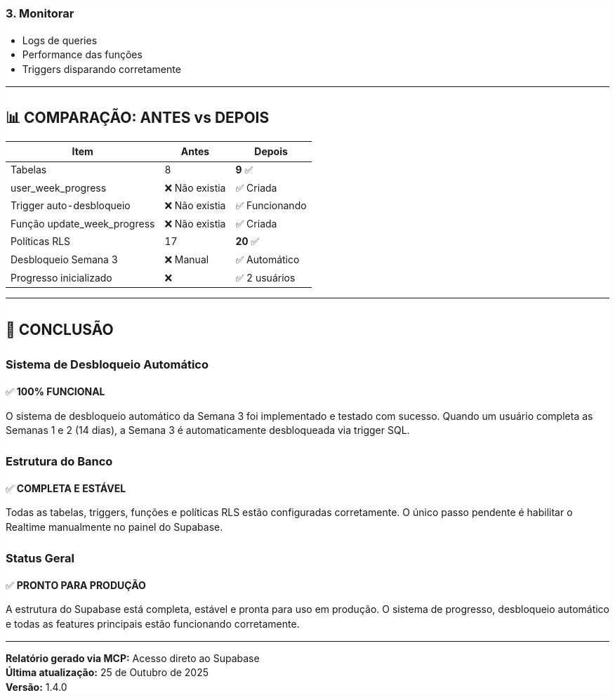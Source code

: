 ### 3. Monitorar
- Logs de queries
- Performance das funções
- Triggers disparando corretamente

---

## 📊 COMPARAÇÃO: ANTES vs DEPOIS

| Item | Antes | Depois |
|------|-------|--------|
| Tabelas | 8 | **9** ✅ |
| user_week_progress | ❌ Não existia | ✅ Criada |
| Trigger auto-desbloqueio | ❌ Não existia | ✅ Funcionando |
| Função update_week_progress | ❌ Não existia | ✅ Criada |
| Políticas RLS | 17 | **20** ✅ |
| Desbloqueio Semana 3 | ❌ Manual | ✅ Automático |
| Progresso inicializado | ❌ | ✅ 2 usuários |

---

## 🎉 CONCLUSÃO

### Sistema de Desbloqueio Automático

✅ **100% FUNCIONAL**

O sistema de desbloqueio automático da Semana 3 foi implementado e testado com sucesso. Quando um usuário completa as Semanas 1 e 2 (14 dias), a Semana 3 é automaticamente desbloqueada via trigger SQL.

### Estrutura do Banco

✅ **COMPLETA E ESTÁVEL**

Todas as tabelas, triggers, funções e políticas RLS estão configuradas corretamente. O único passo pendente é habilitar o Realtime manualmente no painel do Supabase.

### Status Geral

✅ **PRONTO PARA PRODUÇÃO**

A estrutura do Supabase está completa, estável e pronta para uso em produção. O sistema de progresso, desbloqueio automático e todas as features principais estão funcionando corretamente.

---

**Relatório gerado via MCP:** Acesso direto ao Supabase  
**Última atualização:** 25 de Outubro de 2025  
**Versão:** 1.4.0

